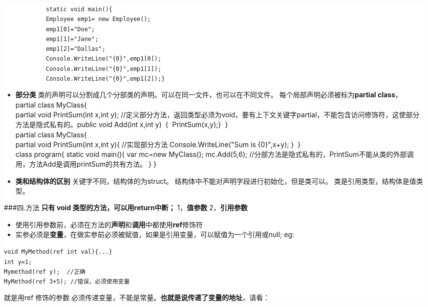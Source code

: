                 static void main(){
                Employee emp1= new Employee();
                emp1[0]="Doe";
                emp1[1]="Jane";
                emp1[2]="Dallas";
                Console.WriteLine("{0}",emp1[0]);
                Console.WriteLine("{0}",emp1[1]);
                Console.WriteLine("{0}",emp1[2]);}
* **部分类**
     ​    类的声明可以分割成几个分部类的声明。可以在同一文件，也可以在不同文件。
     ​    每个局部声明必须被标为**partial class**，
     ​    
     ​          partial class MyClass{           
     ​           partial void PrintSum(int x,int y);  //定义部分方法，返回类型必须为void，要有上下文关键字partial，不能包含访问修饰符，这使部分方法是隐式私有的。
     ​           public void Add(int x,int y)
     ​           {
     ​            PrintSum(x,y);}
     ​            }
     ​            
     ​            partial class MyClass{             
     ​             partial void PrintSum(int x,int y){         //实现部分方法
     ​              Console.WriteLine("Sum is {0}",x+y); }
     ​          }
     ​          
               class program{
                static void main(){
                 var mc=new MyClass();
                 mc.Add(5,6);    //分部方法是隐式私有的，PrintSum不能从类的外部调用，方法Add是调用printSum的共有方法。
                 }
                }



* **类和结构体的区别**
  关键字不同，结构体的为struct。
  结构体中不能对声明字段进行初始化，但是类可以。
  类是引用类型，结构体是值类型。

###四.方法
**只有 void 类型的方法，可以用return中断；**
1，**值参数**
2，**引用参数**
- 使用引用参数前，必须在方法的**声明**和**调用**中都使用**ref**修饰符
- 实参必须是**变量**，在做实参前必须被赋值，如果是引用变量，可以赋值为一个引用或null;
    eg: 
```
void MyMethod(ref int val){...}
int y=1;
Mymethod(ref y);  //正确
MyMethod(ref 3+5); //错误，必须使用变量
```
就是用ref 修饰的参数 必须传递变量，不能是常量。**也就是说传递了变量的地址**，请看：

